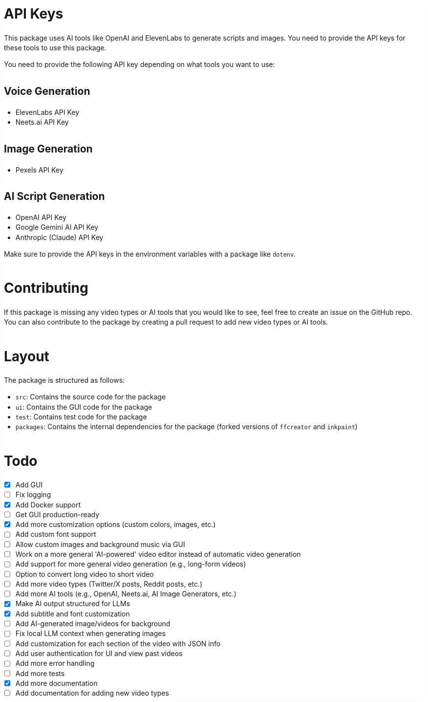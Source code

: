 # API Keys

This package uses AI tools like OpenAI and ElevenLabs to generate scripts and images. You need to provide the API keys for these tools to use this package.

You need to provide the following API key depending on what tools you want to use:

## Voice Generation
- ElevenLabs API Key
- Neets.ai API Key

## Image Generation
- Pexels API Key

## AI Script Generation
- OpenAI API Key
- Google Gemini AI API Key
- Anthropic (Claude) API Key

Make sure to provide the API keys in the environment variables with a package like `dotenv`.

# Contributing

If this package is missing any video types or AI tools that you would like to see, feel free to create an issue on the GitHub repo. You can also contribute to the package by creating a pull request to add new video types or AI tools.

# Layout

The package is structured as follows:
- `src`: Contains the source code for the package
- `ui`: Contains the GUI code for the package
- `test`: Contains test code for the package
- `packages`: Contains the internal dependencies for the package (forked versions of `ffcreator` and `inkpaint`)

# Todo
- [x] Add GUI
- [ ] Fix logging
- [x] Add Docker support
- [ ] Get GUI production-ready
- [x] Add more customization options (custom colors, images, etc.)
- [ ] Add custom font support
- [ ] Allow custom images and background music via GUI
- [ ] Work on a more general 'AI-powered' video editor instead of automatic video generation
- [ ] Add support for more general video generation (e.g., long-form videos)
- [ ] Option to convert long video to short video
- [ ] Add more video types (Twitter/X posts, Reddit posts, etc.)
- [ ] Add more AI tools (e.g., OpenAI, Neets.ai, AI Image Generators, etc.)
- [x] Make AI output structured for LLMs
- [x] Add subtitle and font customization
- [ ] Add AI-generated image/videos for background
- [ ] Fix local LLM context when generating images
- [ ] Add customization for each section of the video with JSON info
- [ ] Add user authentication for UI and view past videos
- [ ] Add more error handling
- [ ] Add more tests
- [x] Add more documentation
- [ ] Add documentation for adding new video types